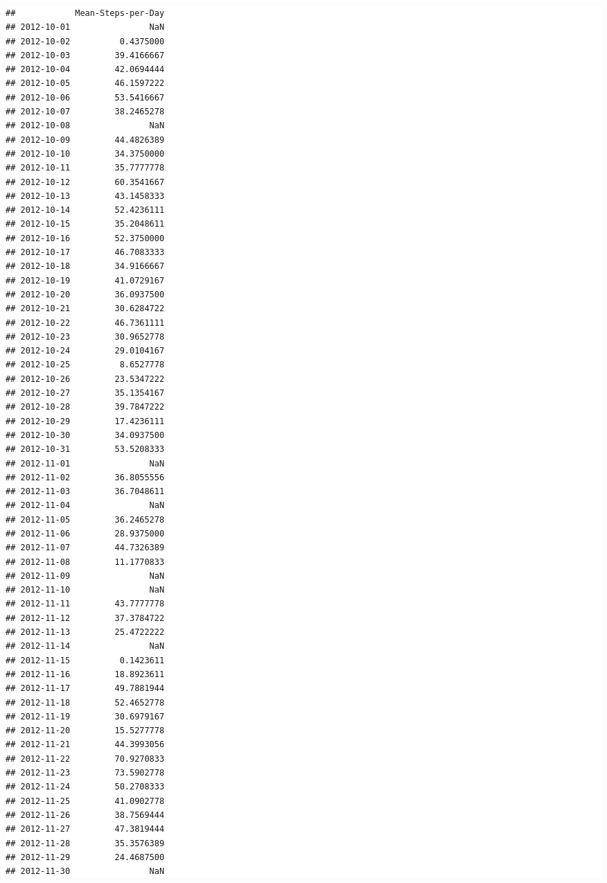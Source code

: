 ```
##            Mean-Steps-per-Day
## 2012-10-01                NaN
## 2012-10-02          0.4375000
## 2012-10-03         39.4166667
## 2012-10-04         42.0694444
## 2012-10-05         46.1597222
## 2012-10-06         53.5416667
## 2012-10-07         38.2465278
## 2012-10-08                NaN
## 2012-10-09         44.4826389
## 2012-10-10         34.3750000
## 2012-10-11         35.7777778
## 2012-10-12         60.3541667
## 2012-10-13         43.1458333
## 2012-10-14         52.4236111
## 2012-10-15         35.2048611
## 2012-10-16         52.3750000
## 2012-10-17         46.7083333
## 2012-10-18         34.9166667
## 2012-10-19         41.0729167
## 2012-10-20         36.0937500
## 2012-10-21         30.6284722
## 2012-10-22         46.7361111
## 2012-10-23         30.9652778
## 2012-10-24         29.0104167
## 2012-10-25          8.6527778
## 2012-10-26         23.5347222
## 2012-10-27         35.1354167
## 2012-10-28         39.7847222
## 2012-10-29         17.4236111
## 2012-10-30         34.0937500
## 2012-10-31         53.5208333
## 2012-11-01                NaN
## 2012-11-02         36.8055556
## 2012-11-03         36.7048611
## 2012-11-04                NaN
## 2012-11-05         36.2465278
## 2012-11-06         28.9375000
## 2012-11-07         44.7326389
## 2012-11-08         11.1770833
## 2012-11-09                NaN
## 2012-11-10                NaN
## 2012-11-11         43.7777778
## 2012-11-12         37.3784722
## 2012-11-13         25.4722222
## 2012-11-14                NaN
## 2012-11-15          0.1423611
## 2012-11-16         18.8923611
## 2012-11-17         49.7881944
## 2012-11-18         52.4652778
## 2012-11-19         30.6979167
## 2012-11-20         15.5277778
## 2012-11-21         44.3993056
## 2012-11-22         70.9270833
## 2012-11-23         73.5902778
## 2012-11-24         50.2708333
## 2012-11-25         41.0902778
## 2012-11-26         38.7569444
## 2012-11-27         47.3819444
## 2012-11-28         35.3576389
## 2012-11-29         24.4687500
## 2012-11-30                NaN
```